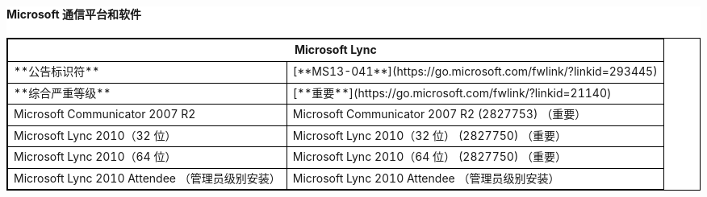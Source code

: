 
#### Microsoft 通信平台和软件

<p> </p>
<table style="border:1px solid black;">
<tr>
<th colspan="2" style="border:1px solid black;">
Microsoft Lync
</th>
</tr>
<tr>
<td style="border:1px solid black;">
**公告标识符**
</td>
<td style="border:1px solid black;">
[**MS13-041**](https://go.microsoft.com/fwlink/?linkid=293445)
</td>
</tr>
<tr class="alternateRow">
<td style="border:1px solid black;">
**综合严重等级**
</td>
<td style="border:1px solid black;">
[**重要**](https://go.microsoft.com/fwlink/?linkid=21140)
</td>
</tr>
<tr>
<td style="border:1px solid black;">
Microsoft Communicator 2007 R2
</td>
<td style="border:1px solid black;">
Microsoft Communicator 2007 R2  
(2827753)  
（重要）
</td>
</tr>
<tr class="alternateRow">
<td style="border:1px solid black;">
Microsoft Lync 2010（32 位）
</td>
<td style="border:1px solid black;">
Microsoft Lync 2010（32 位）  
(2827750)  
（重要）
</td>
</tr>
<tr>
<td style="border:1px solid black;">
Microsoft Lync 2010（64 位）
</td>
<td style="border:1px solid black;">
Microsoft Lync 2010（64 位）  
(2827750)  
（重要）
</td>
</tr>
<tr class="alternateRow">
<td style="border:1px solid black;">
Microsoft Lync 2010 Attendee  
（管理员级别安装）
</td>
<td style="border:1px solid black;">
Microsoft Lync 2010 Attendee  
（管理员级别安装）  